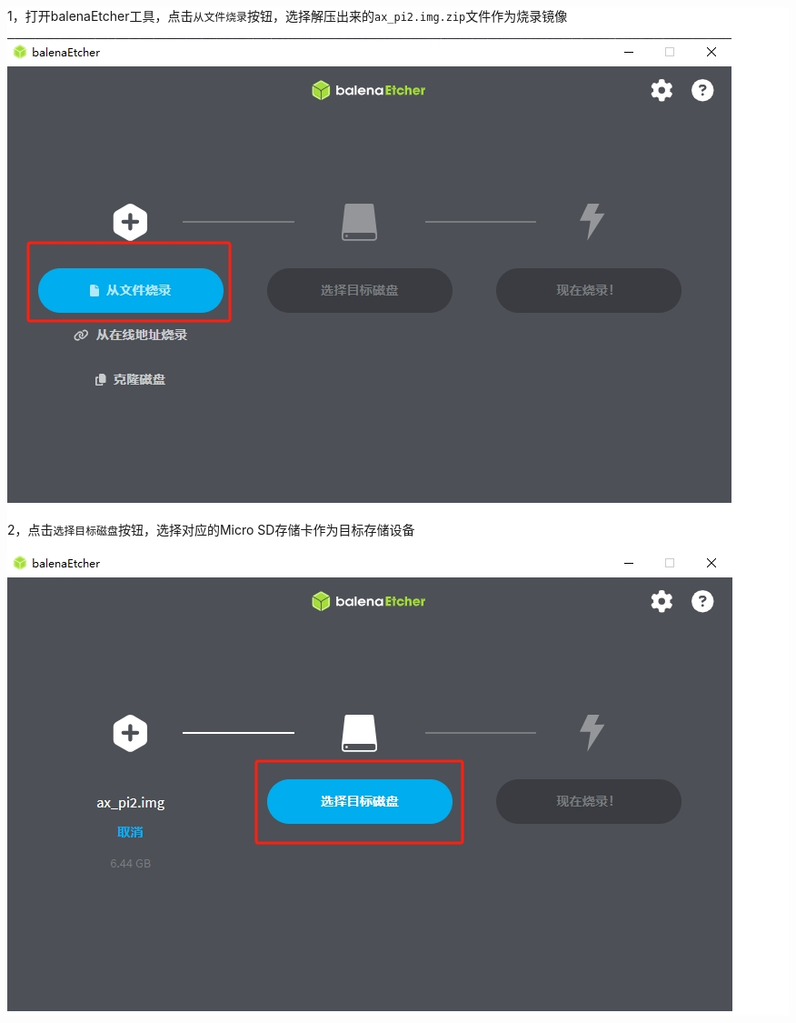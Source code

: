 1，打开balenaEtcher工具，点击`从文件烧录`按钮，选择解压出来的`ax_pi2.img.zip`文件作为烧录镜像

![图片描述](media\board\SD卡烧录.png)

2，点击`选择目标磁盘`按钮，选择对应的Micro SD存储卡作为目标存储设备

![图片描述](media\board\SD卡烧录1.png)
